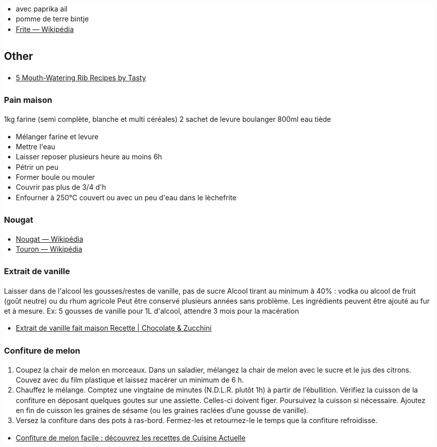 - avec paprika ail
- pomme de terre bintje
- [Frite — Wikipédia](https://fr.wikipedia.org/wiki/Frite#Pr%C3%A9paration)

## Other

- [5 Mouth-Watering Rib Recipes by Tasty](https://tasty.co/compilation/5-mouth-watering-rib-recipes)

### Pain maison

1kg farine (semi complète, blanche et multi céréales)
2 sachet de levure boulanger
800ml eau tiède

- Mélanger farine et levure
- Mettre l'eau
- Laisser reposer plusieurs heure au moins 6h
- Pétrir un peu
- Former boule ou mouler
- Couvrir pas plus de 3/4 d'h
- Enfourner à 250°C couvert ou avec un peu d'eau dans le lèchefrite

### Nougat

- [Nougat — Wikipédia](https://fr.wikipedia.org/wiki/Nougat)
- [Touron — Wikipédia](https://fr.wikipedia.org/wiki/Touron)

### Extrait de vanille

Laisser dans de l'alcool les gousses/restes de vanille, pas de sucre
Alcool tirant au minimum à 40% : vodka ou alcool de fruit (goût neutre) ou du rhum agricole
Peut être conservé plusieurs années sans problème. Les ingrédients peuvent être ajouté au fur et à mesure.
Ex: 5 gousses de vanille pour 1L d'alcool, attendre 3 mois pour la macération

- [Extrait de vanille fait maison Recette | Chocolate & Zucchini](https://cnz.to/vf/ingredients-bons-produits/extrait-de-vanille-fait-maison-recette/)

### Confiture de melon

1. Coupez la chair de melon en morceaux. Dans un saladier, mélangez la chair de melon avec le sucre et le jus des citrons. Couvez avec du film plastique et laissez macérer un minimum de 6 h.
2. Chauffez le mélange. Comptez une vingtaine de minutes (N.D.L.R. plutôt 1h) à partir de l’ébullition. Vérifiez la cuisson de la confiture en déposant quelques goutes sur une assiette. Celles-ci doivent figer. Poursuivez la cuisson si nécessaire. Ajoutez en fin de cuisson les graines de sésame (ou les graines raclées d’une gousse de vanille).
3. Versez la confiture dans des pots à ras-bord. Fermez-les et retournez-le le temps que la confiture refroidisse.

- [Confiture de melon facile : découvrez les recettes de Cuisine Actuelle](https://web.archive.org/web/20201020233823/https://www.cuisineactuelle.fr/recettes/confiture-de-melon-331599)
